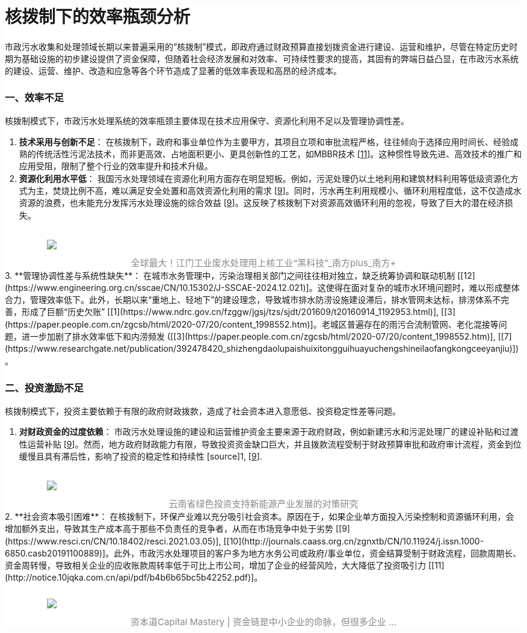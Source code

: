 # 核拨制下的效率瓶颈分析

市政污水收集和处理领域长期以来普遍采用的“核拨制”模式，即政府通过财政预算直接划拨资金进行建设、运营和维护，尽管在特定历史时期为基础设施的初步建设提供了资金保障，但随着社会经济发展和对效率、可持续性要求的提高，其固有的弊端日益凸显，在市政污水系统的建设、运营、维护、改造和应急等各个环节造成了显著的低效率表现和高昂的经济成本。

### 一、效率不足

核拨制模式下，市政污水处理系统的效率瓶颈主要体现在技术应用保守、资源化利用不足以及管理协调性差。

1.  **技术采用与创新不足**：
    在核拨制下，政府和事业单位作为主要甲方，其项目立项和审批流程严格，往往倾向于选择应用时间长、经验成熟的传统活性污泥法技术，而非更高效、占地面积更小、更具创新性的工艺，如MBBR技术 [[11](http://notice.10jqka.com.cn/api/pdf/b4b6b65bc5b42252.pdf)]。这种惯性导致先进、高效技术的推广和应用受阻，限制了整个行业的效率提升和技术升级。
2.  **资源化利用水平低**：
    我国污水处理领域在资源化利用方面存在明显短板。例如，污泥处理仍以土地利用和建筑材料利用等低级资源化方式为主，焚烧比例不高，难以满足安全处置和高效资源化利用的需求 [[9](https://www.resci.cn/CN/10.18402/resci.2021.03.05)]。同时，污水再生利用规模小、循环利用程度低，这不仅造成水资源的浪费，也未能充分发挥污水处理设施的综合效益 [[9](https://www.resci.cn/CN/10.18402/resci.2021.03.05)]。这反映了核拨制下对资源高效循环利用的忽视，导致了巨大的潜在经济损失。
    <div style="text-align:center; margin-top:24px; margin-bottom:30px;">
  <img src="https://pic.nfapp.southcn.com/nfplus/ossfs/pic/xy/202006/22/4bbc5eeed2b9480e8d62c9f3366c7941_batchwm.jpg?pubTime=1592786271000" style="max-width:720px; height:auto; display:block; margin: 0 auto 12px auto;">
  <div style="text-align:center; margin-top:8px; color: #888; font-size: 15px;">
    全球最大！江门工业废水处理用上核工业“黑科技”_南方plus_南方+
  </div>
</div>
3.  **管理协调性差与系统性缺失**：
    在城市水务管理中，污染治理相关部门之间往往相对独立，缺乏统筹协调和联动机制 [[12](https://www.engineering.org.cn/sscae/CN/10.15302/J-SSCAE-2024.12.021)]。这使得在面对复杂的城市水环境问题时，难以形成整体合力，管理效率低下。此外，长期以来“重地上、轻地下”的建设理念，导致城市排水防涝设施建设滞后，排水管网未达标，排涝体系不完善，形成了巨额“历史欠账” [[1](https://www.ndrc.gov.cn/fzggw/jgsj/tzs/sjdt/201609/t20160914_1192953.html)], [[3](https://paper.people.com.cn/zgcsb/html/2020-07/20/content_1998552.htm)]。老城区普遍存在的雨污合流制管网、老化混接等问题，进一步加剧了排水效率低下和内涝频发 ([[3](https://paper.people.com.cn/zgcsb/html/2020-07/20/content_1998552.htm)], [[7](https://www.researchgate.net/publication/392478420_shizhengdaolupaishuixitongguihuayuchengshineilaofangkongceeyanjiu)])。

### 二、投资激励不足

核拨制模式下，投资主要依赖于有限的政府财政拨款，造成了社会资本进入意愿低、投资稳定性差等问题。

1.  **对财政资金的过度依赖**：
    市政污水处理设施的建设和运营维护资金主要来源于政府财政，例如新建污水和污泥处理厂的建设补贴和过渡性运营补贴 [[9](https://www.resci.cn/CN/10.18402/resci.2021.03.05)]。然而，地方政府财政能力有限，导致投资资金缺口巨大，并且拨款流程受制于财政预算审批和政府审计流程，资金到位缓慢且具有滞后性，影响了投资的稳定性和持续性 [source]1, [[9](https://www.resci.cn/CN/10.18402/resci.2021.03.05)].
    <div style="text-align:center; margin-top:24px; margin-bottom:30px;">
  <img src="https://html.hanspub.org/file/1141147-rId15.jpeg?20241105065347" style="max-width:720px; height:auto; display:block; margin: 0 auto 12px auto;">
  <div style="text-align:center; margin-top:8px; color: #888; font-size: 15px;">
    云南省绿色投资支持新能源产业发展的对策研究
  </div>
</div>
2.  **社会资本吸引困难**：
    在核拨制下，环保产业难以充分吸引社会资本。原因在于，如果企业单方面投入污染控制和资源循环利用，会增加额外支出，导致其生产成本高于那些不负责任的竞争者，从而在市场竞争中处于劣势 [[9](https://www.resci.cn/CN/10.18402/resci.2021.03.05)], [[10](http://journals.caass.org.cn/zgnxtb/CN/10.11924/j.issn.1000-6850.casb20191100889)]。此外，市政污水处理项目的客户多为地方水务公司或政府/事业单位，资金结算受制于财政流程，回款周期长、资金周转慢，导致相关企业的应收账款周转率低于可比上市公司，增加了企业的经营风险，大大降低了投资吸引力 [[11](http://notice.10jqka.com.cn/api/pdf/b4b6b65bc5b42252.pdf)]。
    <div style="text-align:center; margin-top:24px; margin-bottom:30px;">
  <img src="https://lookaside.instagram.com/seo/google_widget/crawler/?media_id=3603732549412370681" style="max-width:720px; height:auto; display:block; margin: 0 auto 12px auto;">
  <div style="text-align:center; margin-top:8px; color: #888; font-size: 15px;">
    资本道Capital Mastery | 资金链是中小企业的命脉，但很多企业 ...
  </div>
</div>
